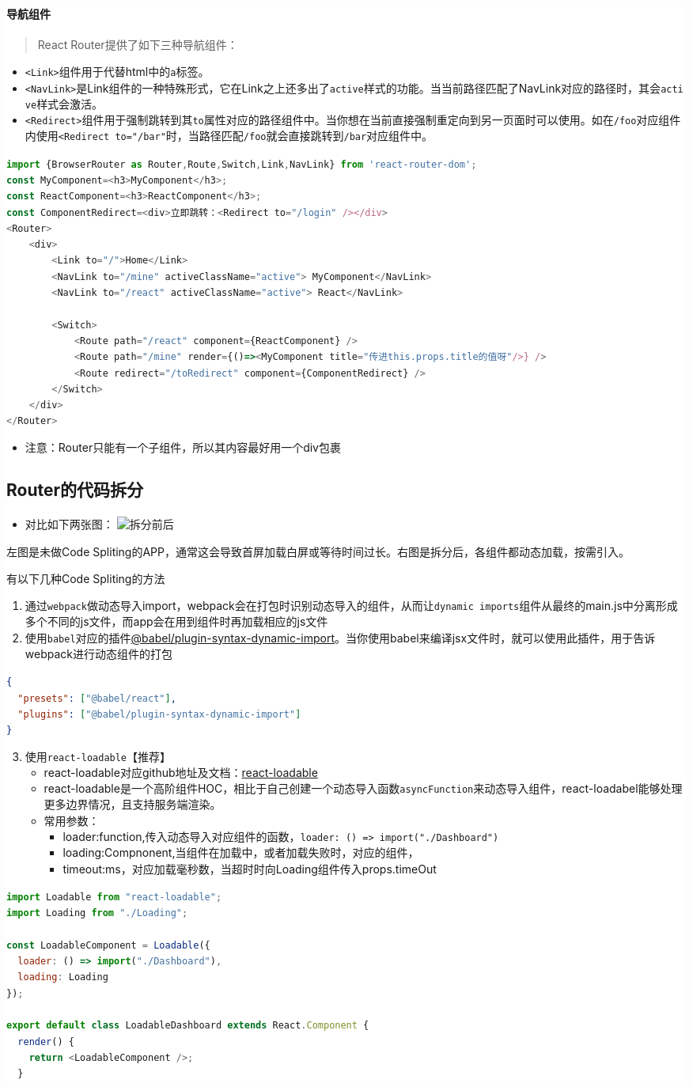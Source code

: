 #### 导航组件
> React Router提供了如下三种导航组件：
- `<Link>`组件用于代替html中的`a`标签。
- `<NavLink>`是Link组件的一种特殊形式，它在Link之上还多出了`active`样式的功能。当当前路径匹配了NavLink对应的路径时，其会`active`样式会激活。
- `<Redirect>`组件用于强制跳转到其`to`属性对应的路径组件中。当你想在当前直接强制重定向到另一页面时可以使用。如在`/foo`对应组件内使用`<Redirect to="/bar"`时，当路径匹配`/foo`就会直接跳转到`/bar`对应组件中。
```js
import {BrowserRouter as Router,Route,Switch,Link,NavLink} from 'react-router-dom';
const MyComponent=<h3>MyComponent</h3>;
const ReactComponent=<h3>ReactComponent</h3>;
const ComponentRedirect=<div>立即跳转：<Redirect to="/login" /></div>
<Router>
    <div>
        <Link to="/">Home</Link>
        <NavLink to="/mine" activeClassName="active"> MyComponent</NavLink>
        <NavLink to="/react" activeClassName="active"> React</NavLink>

        <Switch>
            <Route path="/react" component={ReactComponent} />
            <Route path="/mine" render={()=><MyComponent title="传进this.props.title的值呀"/>} />
            <Route redirect="/toRedirect" component={ComponentRedirect} />
        </Switch>
    </div>
</Router>
```
- 注意：Router只能有一个子组件，所以其内容最好用一个div包裹

## Router的代码拆分
- 对比如下两张图：
![拆分前后](https://camo.githubusercontent.com/129f34bba8ba80f8a4a1a037619b5f7076906e06/687474703a2f2f7468656a616d65736b796c652e636f6d2f696d672f72656163742d6c6f616461626c652d73706c69742d62756e646c65732e706e67)

左图是未做Code Spliting的APP，通常这会导致首屏加载白屏或等待时间过长。右图是拆分后，各组件都动态加载，按需引入。

有以下几种Code Spliting的方法
1. 通过`webpack`做动态导入import，webpack会在打包时识别动态导入的组件，从而让`dynamic imports`组件从最终的main.js中分离形成多个不同的js文件，而app会在用到组件时再加载相应的js文件
2. 使用`babel`对应的插件[@babel/plugin-syntax-dynamic-import](https://babeljs.io/docs/plugins/syntax-dynamic-import/)。当你使用babel来编译jsx文件时，就可以使用此插件，用于告诉webpack进行动态组件的打包
```json
{
  "presets": ["@babel/react"],
  "plugins": ["@babel/plugin-syntax-dynamic-import"]
}
```
3. 使用`react-loadable`【推荐】
    - react-loadable对应github地址及文档：[react-loadable](https://github.com/jamiebuilds/react-loadable)
    - react-loadable是一个高阶组件HOC，相比于自己创建一个动态导入函数`asyncFunction`来动态导入组件，react-loadabel能够处理更多边界情况，且支持服务端渲染。
    - 常用参数：
        - loader:function,传入动态导入对应组件的函数，`loader: () => import("./Dashboard")`
        - loading:Compnonent,当组件在加载中，或者加载失败时，对应的组件，
        - timeout:ms，对应加载毫秒数，当超时时向Loading组件传入props.timeOut
```js
import Loadable from "react-loadable";
import Loading from "./Loading";

const LoadableComponent = Loadable({
  loader: () => import("./Dashboard"),
  loading: Loading
});

export default class LoadableDashboard extends React.Component {
  render() {
    return <LoadableComponent />;
  }
```